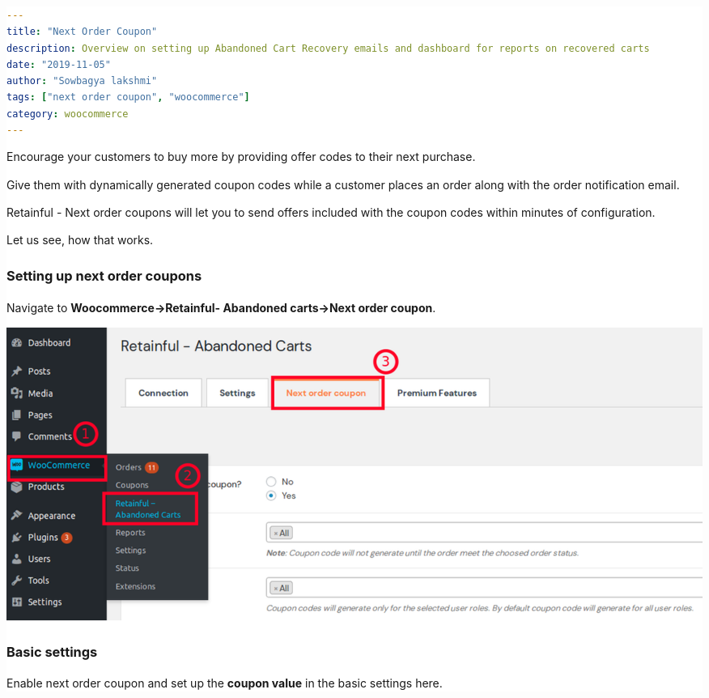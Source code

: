 ```yaml
---
title: "Next Order Coupon"
description: Overview on setting up Abandoned Cart Recovery emails and dashboard for reports on recovered carts
date: "2019-11-05"
author: "Sowbagya lakshmi"
tags: ["next order coupon", "woocommerce"]
category: woocommerce
---
```


Encourage your customers to buy more by providing offer codes to their next purchase.

Give them with dynamically generated coupon codes while a customer places an order along with the order notification email.

Retainful - Next order coupons will let you to send offers included with the coupon codes within minutes of configuration.

Let us see, how that works.

### Setting up next order coupons

Navigate to **Woocommerce->Retainful- Abandoned carts->Next order coupon**.

![Next order coupon](../../images/docs/next-order-coupon/settings-next-order-coupons.png)

### Basic settings

 Enable next order coupon and set up the **coupon value** in the basic settings here. 
